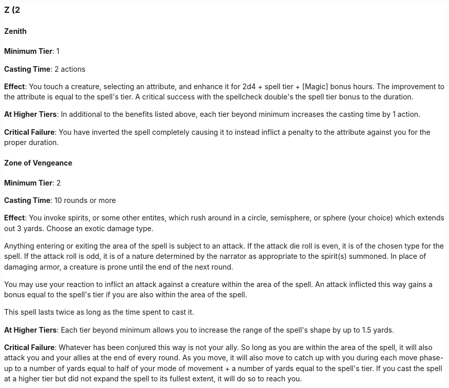 ### Z (2

#### Zenith

**Minimum Tier**: 1

**Casting Time**: 2 actions

**Effect**: You touch a creature, selecting an attribute, and enhance it for 2d4 + spell tier + [Magic] bonus hours. The improvement to the attribute is equal to the spell's tier. A critical success with the spellcheck double's the spell tier bonus to the duration.

**At Higher Tiers**: In additional to the benefits listed above, each tier beyond minimum increases the casting time by 1 action.

**Critical Failure**: You have inverted the spell completely causing it to instead inflict a penalty to the attribute against you for the proper duration.

#### Zone of Vengeance

**Minimum Tier**: 2

**Casting Time**: 10 rounds or more

**Effect**: You invoke spirits, or some other entites, which rush around in a circle, semisphere, or sphere (your choice) which extends out 3 yards. Choose an exotic damage type.

Anything entering or exiting the area of the spell is subject to an attack. If the attack die roll is even, it is of the chosen type for the spell. If the attack roll is odd, it is of a nature determined by the narrator as appropriate to the spirit(s) summoned. In place of damaging armor, a creature is prone until the end of the next round.

You may use your reaction to inflict an attack against a creature within the area of the spell. An attack inflicted this way gains a bonus equal to the spell's tier if you are also within the area of the spell.

This spell lasts twice as long as the time spent to cast it.

**At Higher Tiers**: Each tier beyond minimum allows you to increase the range of the spell's shape by up to 1.5 yards.

**Critical Failure**: Whatever has been conjured this way is not your ally. So long as you are within the area of the spell, it will also attack you and your allies at the end of every round. As you move, it will also move to catch up with you during each move phase- up to a number of yards equal to half of your mode of movement + a number of yards equal to the spell's tier. If you cast the spell at a higher tier but did not expand the spell to its fullest extent, it will do so to reach you.
